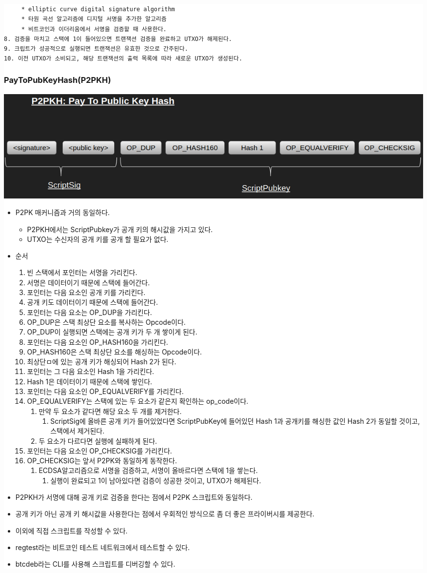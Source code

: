          * elliptic curve digital signature algorithm
         * 타원 곡선 알고리즘에 디지털 서명을 추가한 알고리즘
         * 비트코인과 이더리움에서 서명을 검증할 때 사용한다. 
    8. 검증을 마치고 스택에 1이 들어있으면 트랜잭션 검증을 완료하고 UTXO가 해제된다.
    9. 크립트가 성공적으로 실행되면 트랜잭션은 유효한 것으로 간주된다.
    10. 이전 UTXO가 소비되고, 해당 트랜잭션의 출력 목록에 따라 새로운 UTXO가 생성된다.

### PayToPubKeyHash(P2PKH)

![P2PKH](p2pkh.png)

* P2PK 매커니즘과 거의 동일하다.
  * P2PKH에서는 ScriptPubkey가 공개 키의 해시값을 가지고 있다.
  * UTXO는 수신자의 공개 키를 공개 할 필요가 없다. 
* 순서
  1. 빈 스택에서 포인터는 서명을 가리킨다. <signature>
  2. 서명은 데이터이기 때문에 스택에 들어간다.
  3. 포인터는 다음 요소인 공개 키를 가리킨다. <public key>
  4. 공개 키도 데이터이기 때문에 스택에 들어간다. 
  5. 포인터는 다음 요소는 OP_DUP을 가리킨다.
  6. OP_DUP은 스택 최상단 요소를 복사하는 Opcode이다.
  7. OP_DUP이 실행되면 스택에는 공개 키가 두 개 쌓이게 된다.
  8. 포인터는 다음 요소인 OP_HASH160을 가리킨다.
  9. OP_HASH160은 스택 최상단 요소를 해싱하는 Opcode이다.
  10. 최상단ㅁ에 있는 공개 키가 해싱되어 Hash 2가 된다.
  11. 포인터는 그 다음 요소인 Hash 1을 가리킨다.
  12. Hash 1은 데이터이기 때문에 스택에 쌓인다.
  13. 포인터는 다음 요소인 OP_EQUALVERIFY를 가리킨다.
  14. OP_EQUALVERIFY는 스택에 있는 두 요소가 같은지 확인하는 op_code이다.
      1. 만약 두 요소가 같다면 해당 요소 두 개를 제거한다.
         1. ScriptSig에 올바른 공개 키가 들어있었다면 ScriptPubKey에 들어있던 Hash 1과 공개키를 해싱한 값인 Hash 2가 동일할 것이고, 스택에서 제거된다.
      2. 두 요소가 다르다면 실행에 실패하게 된다.
  15. 포인터는 다음 요소인 OP_CHECKSIG를 가리킨다.
  16. OP_CHECKSIG는 앞서 P2PK와 동일하게 동작한다.
      1.  ECDSA알고리즘으로 서명을 검증하고, 서명이 올바르다면 스택에 1을 쌓는다.
          1.  실행이 완료되고 1이 남아있다면 검증이 성공한 것이고, UTXO가 해제된다.
* P2PKH가 서명에 대해 공개 키로 검증을 한다는 점에서 P2PK 스크립트와 동일하다.
* 공개 키가 아닌 공개 키 해시값을 사용한다는 점에서 우회적인 방식으로 좀 더 좋은 프라이버시를 제공한다.

* 이외에 직접 스크립트를 작성할 수 있다.
* regtest라는 비트코인 테스트 네트워크에서 테스트할 수 있다.
* btcdeb라는 CLI를 사용해 스크립트를 디버깅할 수 있다.
